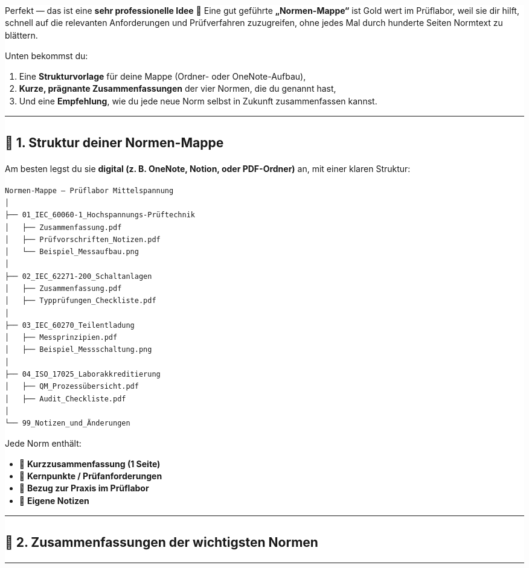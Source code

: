 
Perfekt — das ist eine **sehr professionelle Idee** 👏
Eine gut geführte **„Normen-Mappe“** ist Gold wert im Prüflabor, weil sie dir hilft, schnell auf die relevanten Anforderungen und Prüfverfahren zuzugreifen, ohne jedes Mal durch hunderte Seiten Normtext zu blättern.

Unten bekommst du:

1. Eine **Strukturvorlage** für deine Mappe (Ordner- oder OneNote-Aufbau),
2. **Kurze, prägnante Zusammenfassungen** der vier Normen, die du genannt hast,
3. Und eine **Empfehlung**, wie du jede neue Norm selbst in Zukunft zusammenfassen kannst.

---

## 📂 1. Struktur deiner Normen-Mappe

Am besten legst du sie **digital (z. B. OneNote, Notion, oder PDF-Ordner)** an, mit einer klaren Struktur:

```
Normen-Mappe – Prüflabor Mittelspannung
│
├── 01_IEC_60060-1_Hochspannungs-Prüftechnik
│   ├── Zusammenfassung.pdf
│   ├── Prüfvorschriften_Notizen.pdf
│   └── Beispiel_Messaufbau.png
│
├── 02_IEC_62271-200_Schaltanlagen
│   ├── Zusammenfassung.pdf
│   ├── Typprüfungen_Checkliste.pdf
│
├── 03_IEC_60270_Teilentladung
│   ├── Messprinzipien.pdf
│   ├── Beispiel_Messschaltung.png
│
├── 04_ISO_17025_Laborakkreditierung
│   ├── QM_Prozessübersicht.pdf
│   ├── Audit_Checkliste.pdf
│
└── 99_Notizen_und_Änderungen
```

Jede Norm enthält:

* 🔹 **Kurzzusammenfassung (1 Seite)**
* 🔹 **Kernpunkte / Prüfanforderungen**
* 🔹 **Bezug zur Praxis im Prüflabor**
* 🔹 **Eigene Notizen**

---

## 📘 2. Zusammenfassungen der wichtigsten Normen

---
